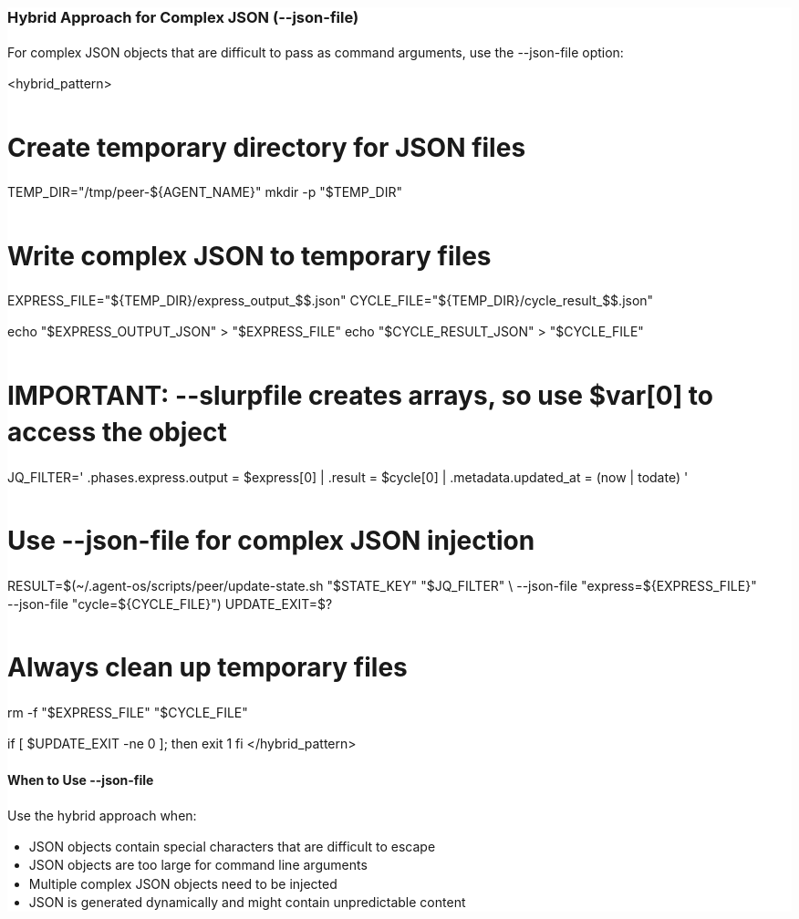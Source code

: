 ### Hybrid Approach for Complex JSON (--json-file)

For complex JSON objects that are difficult to pass as command arguments, use the --json-file option:

<hybrid_pattern>
  # Create temporary directory for JSON files
  TEMP_DIR="/tmp/peer-${AGENT_NAME}"
  mkdir -p "$TEMP_DIR"
  
  # Write complex JSON to temporary files
  EXPRESS_FILE="${TEMP_DIR}/express_output_$$.json"
  CYCLE_FILE="${TEMP_DIR}/cycle_result_$$.json"
  
  echo "$EXPRESS_OUTPUT_JSON" > "$EXPRESS_FILE"
  echo "$CYCLE_RESULT_JSON" > "$CYCLE_FILE"
  
  # IMPORTANT: --slurpfile creates arrays, so use $var[0] to access the object
  JQ_FILTER='
    .phases.express.output = $express[0] |
    .result = $cycle[0] |
    .metadata.updated_at = (now | todate)
  '
  
  # Use --json-file for complex JSON injection
  RESULT=$(~/.agent-os/scripts/peer/update-state.sh "$STATE_KEY" "$JQ_FILTER" \
    --json-file "express=${EXPRESS_FILE}" \
    --json-file "cycle=${CYCLE_FILE}")
  UPDATE_EXIT=$?
  
  # Always clean up temporary files
  rm -f "$EXPRESS_FILE" "$CYCLE_FILE"
  
  if [ $UPDATE_EXIT -ne 0 ]; then
    exit 1
  fi
</hybrid_pattern>

#### When to Use --json-file

Use the hybrid approach when:
- JSON objects contain special characters that are difficult to escape
- JSON objects are too large for command line arguments
- Multiple complex JSON objects need to be injected
- JSON is generated dynamically and might contain unpredictable content
